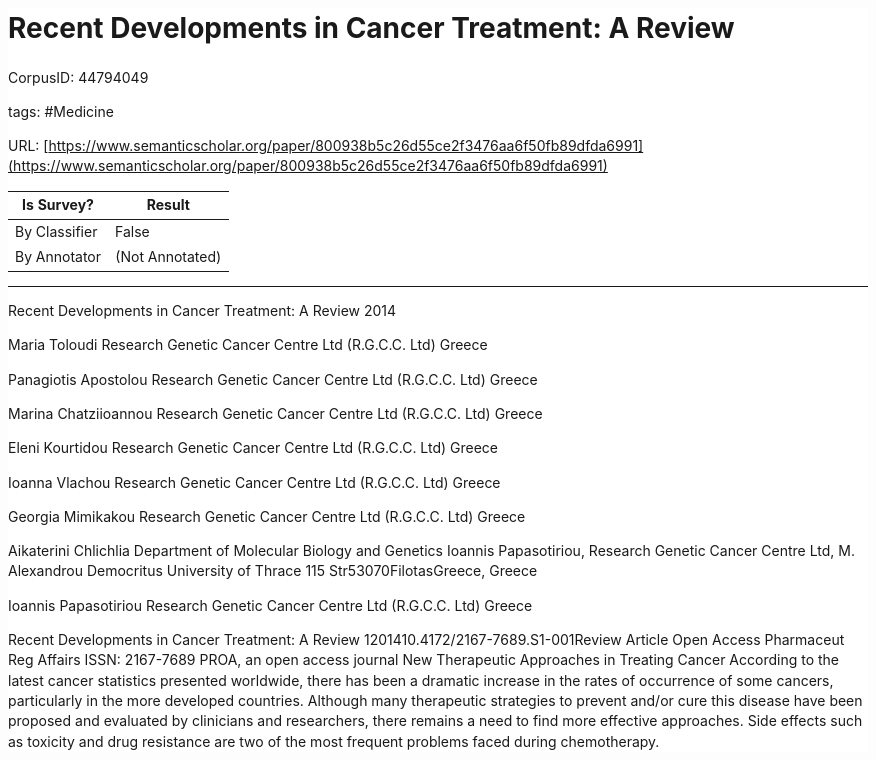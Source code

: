 # Recent Developments in Cancer Treatment: A Review

CorpusID: 44794049
 
tags: #Medicine

URL: [https://www.semanticscholar.org/paper/800938b5c26d55ce2f3476aa6f50fb89dfda6991](https://www.semanticscholar.org/paper/800938b5c26d55ce2f3476aa6f50fb89dfda6991)
 
| Is Survey?        | Result          |
| ----------------- | --------------- |
| By Classifier     | False |
| By Annotator      | (Not Annotated) |

---

Recent Developments in Cancer Treatment: A Review
2014

Maria Toloudi 
Research Genetic Cancer Centre Ltd (R.G.C.C. Ltd)
Greece

Panagiotis Apostolou 
Research Genetic Cancer Centre Ltd (R.G.C.C. Ltd)
Greece

Marina Chatziioannou 
Research Genetic Cancer Centre Ltd (R.G.C.C. Ltd)
Greece

Eleni Kourtidou 
Research Genetic Cancer Centre Ltd (R.G.C.C. Ltd)
Greece

Ioanna Vlachou 
Research Genetic Cancer Centre Ltd (R.G.C.C. Ltd)
Greece

Georgia Mimikakou 
Research Genetic Cancer Centre Ltd (R.G.C.C. Ltd)
Greece

Aikaterini Chlichlia 
Department of Molecular Biology and Genetics
Ioannis Papasotiriou, Research Genetic Cancer Centre Ltd, M. Alexandrou
Democritus University of Thrace
115 Str53070FilotasGreece, Greece

Ioannis Papasotiriou 
Research Genetic Cancer Centre Ltd (R.G.C.C. Ltd)
Greece

Recent Developments in Cancer Treatment: A Review
1201410.4172/2167-7689.S1-001Review Article Open Access Pharmaceut Reg Affairs ISSN: 2167-7689 PROA, an open access journal New Therapeutic Approaches in Treating Cancer
According to the latest cancer statistics presented worldwide, there has been a dramatic increase in the rates of occurrence of some cancers, particularly in the more developed countries. Although many therapeutic strategies to prevent and/or cure this disease have been proposed and evaluated by clinicians and researchers, there remains a need to find more effective approaches. Side effects such as toxicity and drug resistance are two of the most frequent problems faced during chemotherapy.
